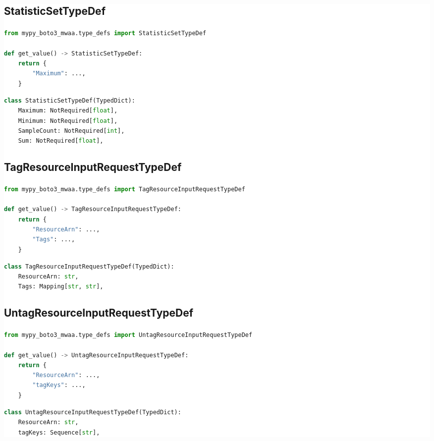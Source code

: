 ## StatisticSetTypeDef

```python title="Usage Example"
from mypy_boto3_mwaa.type_defs import StatisticSetTypeDef

def get_value() -> StatisticSetTypeDef:
    return {
        "Maximum": ...,
    }
```

```python title="Definition"
class StatisticSetTypeDef(TypedDict):
    Maximum: NotRequired[float],
    Minimum: NotRequired[float],
    SampleCount: NotRequired[int],
    Sum: NotRequired[float],
```

## TagResourceInputRequestTypeDef

```python title="Usage Example"
from mypy_boto3_mwaa.type_defs import TagResourceInputRequestTypeDef

def get_value() -> TagResourceInputRequestTypeDef:
    return {
        "ResourceArn": ...,
        "Tags": ...,
    }
```

```python title="Definition"
class TagResourceInputRequestTypeDef(TypedDict):
    ResourceArn: str,
    Tags: Mapping[str, str],
```

## UntagResourceInputRequestTypeDef

```python title="Usage Example"
from mypy_boto3_mwaa.type_defs import UntagResourceInputRequestTypeDef

def get_value() -> UntagResourceInputRequestTypeDef:
    return {
        "ResourceArn": ...,
        "tagKeys": ...,
    }
```

```python title="Definition"
class UntagResourceInputRequestTypeDef(TypedDict):
    ResourceArn: str,
    tagKeys: Sequence[str],
```
